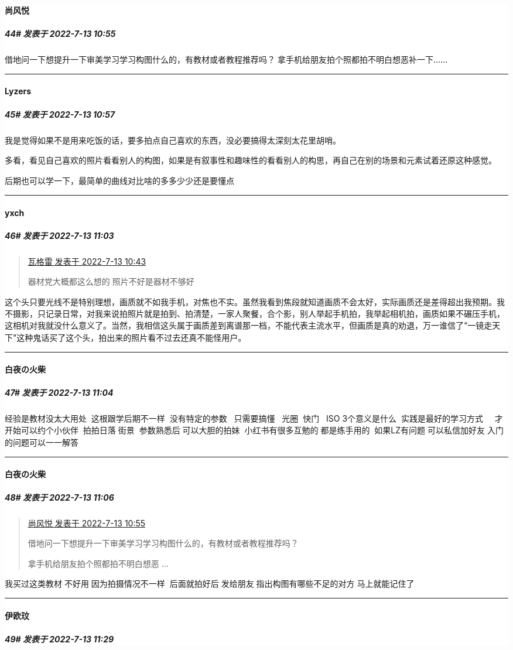####  尚风悦  
##### 44#       发表于 2022-7-13 10:55

借地问一下想提升一下审美学习学习构图什么的，有教材或者教程推荐吗？
拿手机给朋友拍个照都拍不明白想恶补一下……

*****

####  Lyzers  
##### 45#       发表于 2022-7-13 10:57

我是觉得如果不是用来吃饭的话，要多拍点自己喜欢的东西，没必要搞得太深刻太花里胡哨。

多看，看见自己喜欢的照片看看别人的构图，如果是有叙事性和趣味性的看看别人的构思，再自己在别的场景和元素试着还原这种感觉。

后期也可以学一下，最简单的曲线对比啥的多多少少还是要懂点

*****

####  yxch  
##### 46#       发表于 2022-7-13 11:03

<blockquote><a href="httphttps://bbs.saraba1st.com/2b/forum.php?mod=redirect&amp;goto=findpost&amp;pid=56628575&amp;ptid=2080628" target="_blank">瓦格雷 发表于 2022-7-13 10:43</a>

器材党大概都这么想的 照片不好是器材不够好</blockquote>
这个头只要光线不是特别理想，画质就不如我手机，对焦也不实。虽然我看到焦段就知道画质不会太好，实际画质还是差得超出我预期。我不摄影，只记录日常，对我来说拍照片就是拍到、拍清楚，一家人聚餐，合个影，别人举起手机拍，我举起相机拍，画质如果不碾压手机，这相机对我就没什么意义了。当然，我相信这头属于画质差到离谱那一档，不能代表主流水平，但画质是真的劝退，万一谁信了“一镜走天下”这种鬼话买了这个头，拍出来的照片看不过去还真不能怪用户。

*****

####  白夜の火柴  
##### 47#       发表于 2022-7-13 11:04

经验是教材没太大用处  这根跟学后期不一样  没有特定的参数   只需要搞懂   光圈  快门   ISO 3个意义是什么  实践是最好的学习方式     才开始可以约个小伙伴  拍拍日落 街景  参数熟悉后 可以大胆的拍妹  小红书有很多互勉的 都是练手用的  如果LZ有问题 可以私信加好友 入门的问题可以一一解答

*****

####  白夜の火柴  
##### 48#       发表于 2022-7-13 11:06

<blockquote><a href="httphttps://bbs.saraba1st.com/2b/forum.php?mod=redirect&amp;goto=findpost&amp;pid=56628798&amp;ptid=2080628" target="_blank">尚风悦 发表于 2022-7-13 10:55</a>

借地问一下想提升一下审美学习学习构图什么的，有教材或者教程推荐吗？

拿手机给朋友拍个照都拍不明白想恶 ...</blockquote>
我买过这类教材 不好用 因为拍摄情况不一样  后面就拍好后 发给朋友 指出构图有哪些不足的对方 马上就能记住了

*****

####  伊欧玟  
##### 49#       发表于 2022-7-13 11:29
